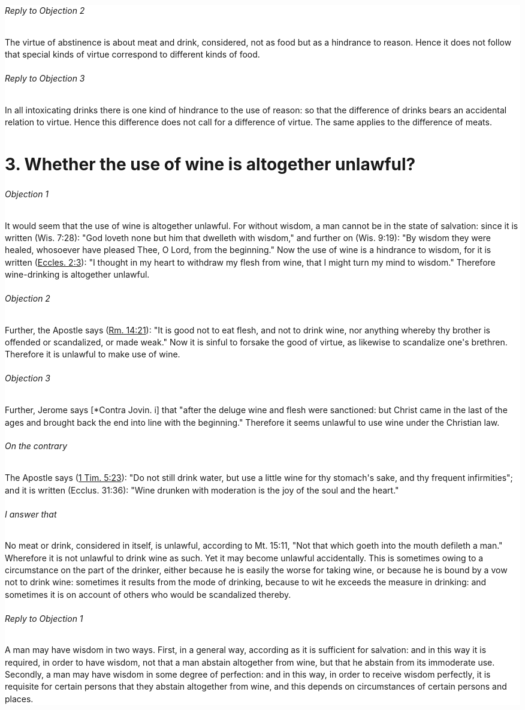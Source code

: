 ###### Reply to Objection 2
The virtue of abstinence is about meat and drink, considered, not as food but as a hindrance to reason. Hence it does not follow that special kinds of virtue correspond to different kinds of food.  

###### Reply to Objection 3
In all intoxicating drinks there is one kind of hindrance to the use of reason: so that the difference of drinks bears an accidental relation to virtue. Hence this difference does not call for a difference of virtue. The same applies to the difference of meats.  




# 3. Whether the use of wine is altogether unlawful? 

###### Objection 1
It would seem that the use of wine is altogether unlawful. For without wisdom, a man cannot be in the state of salvation: since it is written (Wis. 7:28): "God loveth none but him that dwelleth with wisdom," and further on (Wis. 9:19): "By wisdom they were healed, whosoever have pleased Thee, O Lord, from the beginning." Now the use of wine is a hindrance to wisdom, for it is written ([Eccles. 2:3](http://bible.gospelcom.net/bible?Eccles++2:3)): "I thought in my heart to withdraw my flesh from wine, that I might turn my mind to wisdom." Therefore wine-drinking is altogether unlawful.

###### Objection 2
Further, the Apostle says ([Rm. 14:21](http://bible.gospelcom.net/bible?Rm++14:21)): "It is good not to eat flesh, and not to drink wine, nor anything whereby thy brother is offended or scandalized, or made weak." Now it is sinful to forsake the good of virtue, as likewise to scandalize one's brethren. Therefore it is unlawful to make use of wine.  

###### Objection 3
Further, Jerome says \[\*Contra Jovin. i\] that "after the deluge wine and flesh were sanctioned: but Christ came in the last of the ages and brought back the end into line with the beginning." Therefore it seems unlawful to use wine under the Christian law.  

###### On the contrary
The Apostle says ([1 Tim. 5:23](http://bible.gospelcom.net/bible?1+Tim++5:23)): "Do not still drink water, but use a little wine for thy stomach's sake, and thy frequent infirmities"; and it is written (Ecclus. 31:36): "Wine drunken with moderation is the joy of the soul and the heart."  

###### I answer that
No meat or drink, considered in itself, is unlawful, according to Mt. 15:11, "Not that which goeth into the mouth defileth a man." Wherefore it is not unlawful to drink wine as such. Yet it may become unlawful accidentally. This is sometimes owing to a circumstance on the part of the drinker, either because he is easily the worse for taking wine, or because he is bound by a vow not to drink wine: sometimes it results from the mode of drinking, because to wit he exceeds the measure in drinking: and sometimes it is on account of others who would be scandalized thereby.  

###### Reply to Objection 1
A man may have wisdom in two ways. First, in a general way, according as it is sufficient for salvation: and in this way it is required, in order to have wisdom, not that a man abstain altogether from wine, but that he abstain from its immoderate use. Secondly, a man may have wisdom in some degree of perfection: and in this way, in order to receive wisdom perfectly, it is requisite for certain persons that they abstain altogether from wine, and this depends on circumstances of certain persons and places.  

